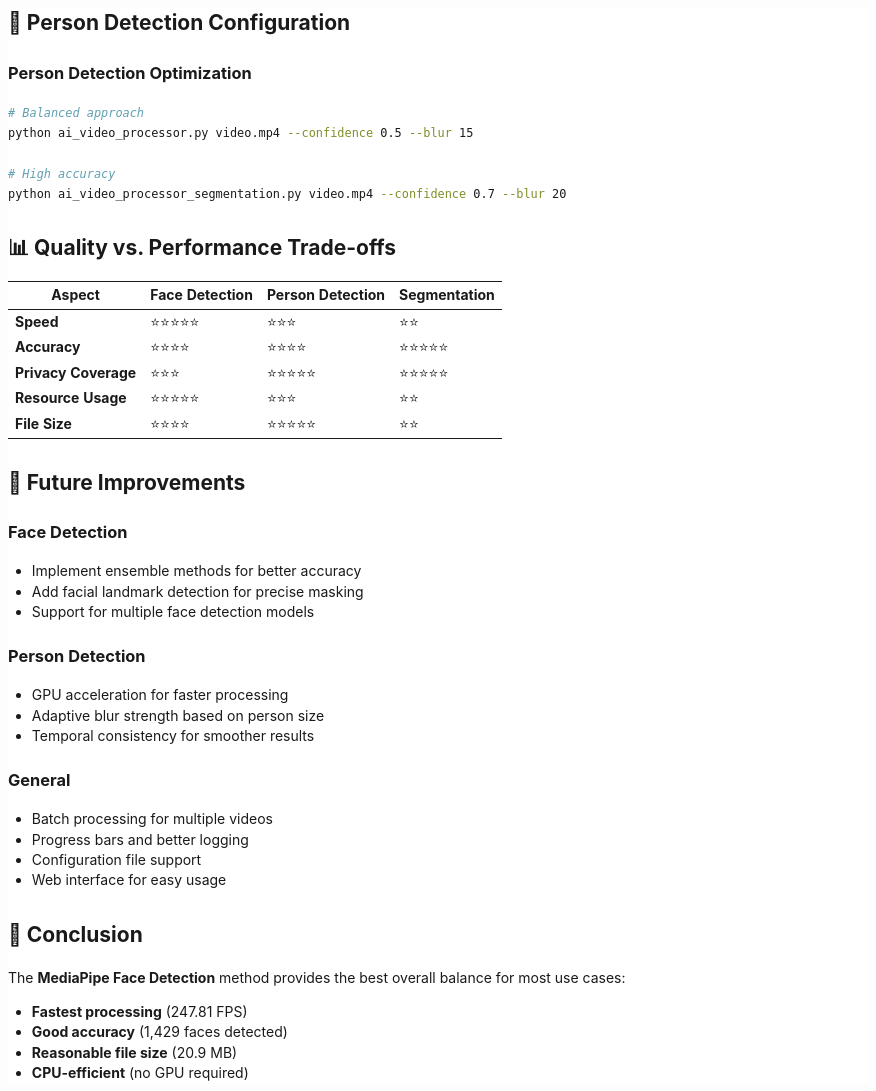 ## 🔧 Person Detection Configuration

### Person Detection Optimization
```bash
# Balanced approach
python ai_video_processor.py video.mp4 --confidence 0.5 --blur 15

# High accuracy
python ai_video_processor_segmentation.py video.mp4 --confidence 0.7 --blur 20
```

## 📊 Quality vs. Performance Trade-offs

| Aspect | Face Detection | Person Detection | Segmentation |
|--------|----------------|------------------|--------------|
| **Speed** | ⭐⭐⭐⭐⭐ | ⭐⭐⭐ | ⭐⭐ |
| **Accuracy** | ⭐⭐⭐⭐ | ⭐⭐⭐⭐ | ⭐⭐⭐⭐⭐ |
| **Privacy Coverage** | ⭐⭐⭐ | ⭐⭐⭐⭐⭐ | ⭐⭐⭐⭐⭐ |
| **Resource Usage** | ⭐⭐⭐⭐⭐ | ⭐⭐⭐ | ⭐⭐ |
| **File Size** | ⭐⭐⭐⭐ | ⭐⭐⭐⭐⭐ | ⭐⭐ |

## 🚀 Future Improvements

### Face Detection
- Implement ensemble methods for better accuracy
- Add facial landmark detection for precise masking
- Support for multiple face detection models

### Person Detection
- GPU acceleration for faster processing
- Adaptive blur strength based on person size
- Temporal consistency for smoother results

### General
- Batch processing for multiple videos
- Progress bars and better logging
- Configuration file support
- Web interface for easy usage

## 📝 Conclusion

The **MediaPipe Face Detection** method provides the best overall balance for most use cases:
- **Fastest processing** (247.81 FPS)
- **Good accuracy** (1,429 faces detected)
- **Reasonable file size** (20.9 MB)
- **CPU-efficient** (no GPU required)
